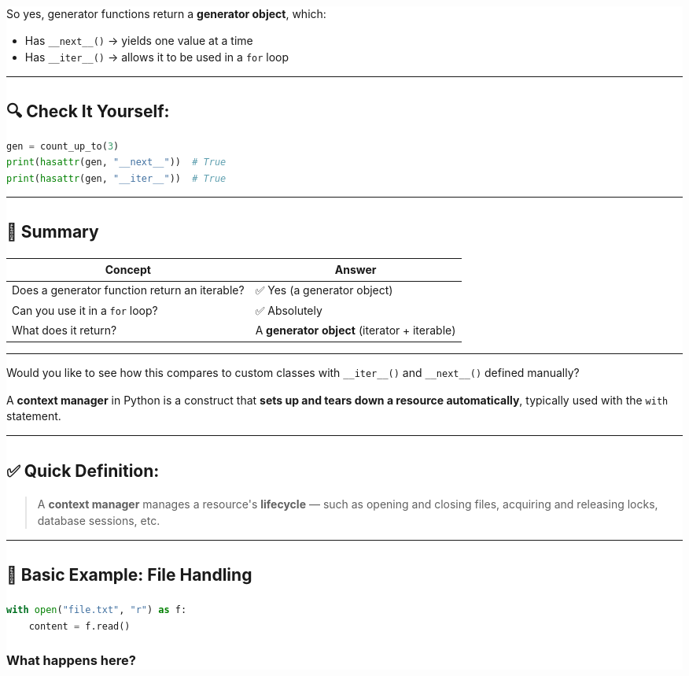 So yes, generator functions return a **generator object**, which:

* Has `__next__()` → yields one value at a time
* Has `__iter__()` → allows it to be used in a `for` loop

---

## 🔍 Check It Yourself:

```python
gen = count_up_to(3)
print(hasattr(gen, "__next__"))  # True
print(hasattr(gen, "__iter__"))  # True
```

---

## 🧠 Summary

| Concept                                       | Answer                                       |
| --------------------------------------------- | -------------------------------------------- |
| Does a generator function return an iterable? | ✅ Yes (a generator object)                   |
| Can you use it in a `for` loop?               | ✅ Absolutely                                 |
| What does it return?                          | A **generator object** (iterator + iterable) |

---

Would you like to see how this compares to custom classes with `__iter__()` and `__next__()` defined manually?



A **context manager** in Python is a construct that **sets up and tears down a resource automatically**, typically used with the `with` statement.

---

## ✅ Quick Definition:

> A **context manager** manages a resource's **lifecycle** — such as opening and closing files, acquiring and releasing locks, database sessions, etc.

---

## 🧱 Basic Example: File Handling

```python
with open("file.txt", "r") as f:
    content = f.read()
```

### What happens here?
